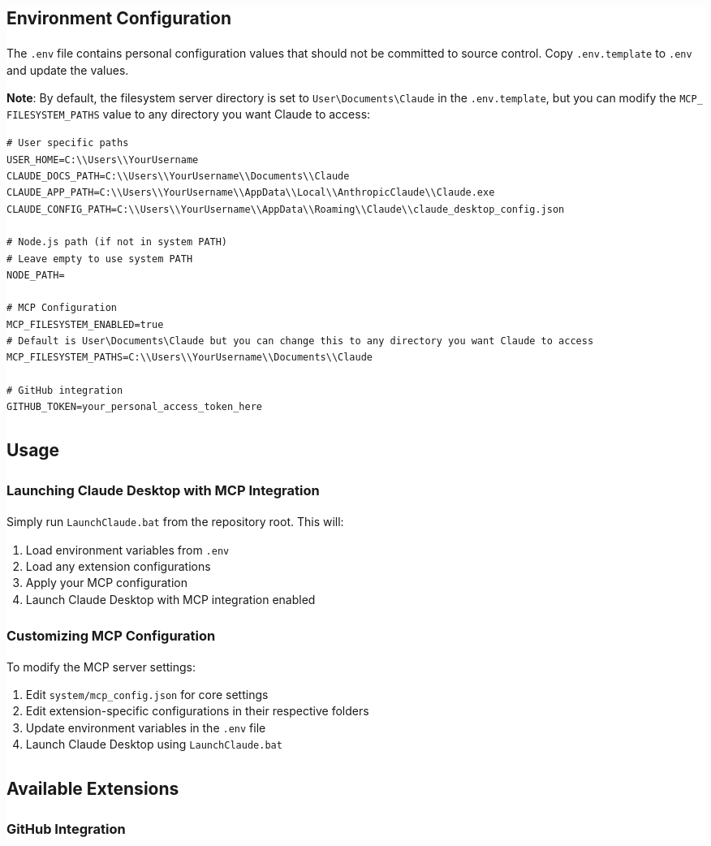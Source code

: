 ## Environment Configuration

The `.env` file contains personal configuration values that should not be committed to source control. Copy `.env.template` to `.env` and update the values.

**Note**: By default, the filesystem server directory is set to `User\Documents\Claude` in the `.env.template`, but you can modify the `MCP_FILESYSTEM_PATHS` value to any directory you want Claude to access:

```
# User specific paths
USER_HOME=C:\\Users\\YourUsername
CLAUDE_DOCS_PATH=C:\\Users\\YourUsername\\Documents\\Claude
CLAUDE_APP_PATH=C:\\Users\\YourUsername\\AppData\\Local\\AnthropicClaude\\Claude.exe
CLAUDE_CONFIG_PATH=C:\\Users\\YourUsername\\AppData\\Roaming\\Claude\\claude_desktop_config.json

# Node.js path (if not in system PATH)
# Leave empty to use system PATH
NODE_PATH=

# MCP Configuration
MCP_FILESYSTEM_ENABLED=true
# Default is User\Documents\Claude but you can change this to any directory you want Claude to access
MCP_FILESYSTEM_PATHS=C:\\Users\\YourUsername\\Documents\\Claude

# GitHub integration
GITHUB_TOKEN=your_personal_access_token_here
```

## Usage

### Launching Claude Desktop with MCP Integration

Simply run `LaunchClaude.bat` from the repository root. This will:
1. Load environment variables from `.env`
2. Load any extension configurations
3. Apply your MCP configuration
4. Launch Claude Desktop with MCP integration enabled

### Customizing MCP Configuration

To modify the MCP server settings:

1. Edit `system/mcp_config.json` for core settings
2. Edit extension-specific configurations in their respective folders
3. Update environment variables in the `.env` file
4. Launch Claude Desktop using `LaunchClaude.bat`

## Available Extensions

### GitHub Integration
